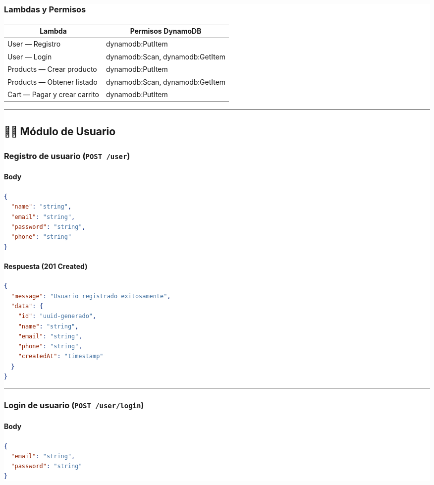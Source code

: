 ### Lambdas y Permisos

| Lambda                      | Permisos DynamoDB                       |
|-----------------------------|-----------------------------------------|
| User — Registro             | dynamodb:PutItem                        |
| User — Login                | dynamodb:Scan, dynamodb:GetItem         |
| Products — Crear producto   | dynamodb:PutItem                        |
| Products — Obtener listado  | dynamodb:Scan, dynamodb:GetItem         |
| Cart — Pagar y crear carrito| dynamodb:PutItem                        |

---

## 🧑‍💻 Módulo de Usuario

### Registro de usuario (`POST /user`)

#### Body
```json
{
  "name": "string",
  "email": "string",
  "password": "string",
  "phone": "string"
}
```

#### Respuesta (201 Created)
```json
{
  "message": "Usuario registrado exitosamente",
  "data": {
    "id": "uuid-generado",
    "name": "string",
    "email": "string",
    "phone": "string",
    "createdAt": "timestamp"
  }
}
```

---

### Login de usuario (`POST /user/login`)

#### Body
```json
{
  "email": "string",
  "password": "string"
}
```
